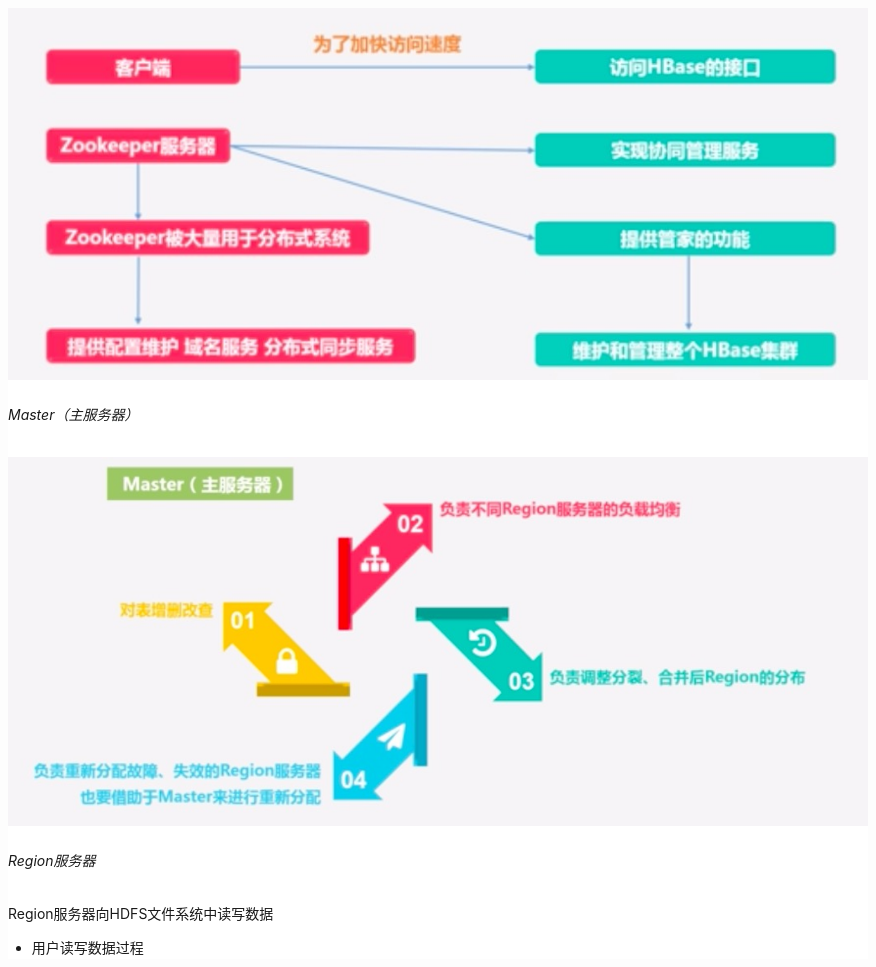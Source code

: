 ![](https://github.com/ffffffllllll/bigDataStudy/blob/master/HBase/客户端和Zookeeper.png)

###### Master（主服务器）

![](https://github.com/ffffffllllll/bigDataStudy/blob/master/HBase/Master服务器作用.png)

###### Region服务器

Region服务器向HDFS文件系统中读写数据

- 用户读写数据过程

